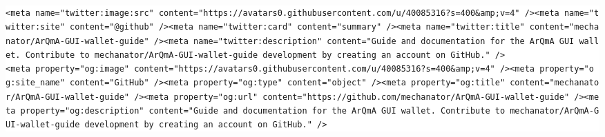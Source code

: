 





<!DOCTYPE html>
<html lang="en">
  <head>
    <meta charset="utf-8">
  <link rel="dns-prefetch" href="https://github.githubassets.com">
  <link rel="dns-prefetch" href="https://avatars0.githubusercontent.com">
  <link rel="dns-prefetch" href="https://avatars1.githubusercontent.com">
  <link rel="dns-prefetch" href="https://avatars2.githubusercontent.com">
  <link rel="dns-prefetch" href="https://avatars3.githubusercontent.com">
  <link rel="dns-prefetch" href="https://github-cloud.s3.amazonaws.com">
  <link rel="dns-prefetch" href="https://user-images.githubusercontent.com/">



  <link crossorigin="anonymous" media="all" integrity="sha512-OBabailf0Gja8rWVZO1xyYAw//CQdLOJF4riG050gTxsVqVD7az4Sq56hPWfv3AoaxuEhYXgQlGQcNxzZzDyVA==" rel="stylesheet" href="https://github.githubassets.com/assets/frameworks-d69542a4a3958db914b3bec3f757de26.css" />
  <link crossorigin="anonymous" media="all" integrity="sha512-9f3NsOQR/iafpq5oTq9iaNzpmB3VaUcvR6AtzwqKitGWmnCnxlp4dfbENMlnj8IgKSCuwyrZTQ6Rok0xkfeiLA==" rel="stylesheet" href="https://github.githubassets.com/assets/site-e4d561c16b6b9aaadbf00c0559c20085.css" />
    <link crossorigin="anonymous" media="all" integrity="sha512-wJhnzAfXEZIRVozNeRj3om7LYMKNuN4/pWiws3GvDrVcYuSnHZVWzVFF0nocd7vibgFePdnbVtr/SgFIOP/FcA==" rel="stylesheet" href="https://github.githubassets.com/assets/github-038ca28f0d66963cc8fcdd04180ca5e0.css" />
    
    
    
    

  <meta name="viewport" content="width=device-width">
  
  <title>ArQmA-GUI-wallet-guide/monero-GUI-guide.md at master · mechanator/ArQmA-GUI-wallet-guide · GitHub</title>
    <meta name="description" content="Guide and documentation for the ArQmA GUI wallet. Contribute to mechanator/ArQmA-GUI-wallet-guide development by creating an account on GitHub.">
    <link rel="search" type="application/opensearchdescription+xml" href="/opensearch.xml" title="GitHub">
  <link rel="fluid-icon" href="https://github.com/fluidicon.png" title="GitHub">
  <meta property="fb:app_id" content="1401488693436528">

    <meta name="twitter:image:src" content="https://avatars0.githubusercontent.com/u/40085316?s=400&amp;v=4" /><meta name="twitter:site" content="@github" /><meta name="twitter:card" content="summary" /><meta name="twitter:title" content="mechanator/ArQmA-GUI-wallet-guide" /><meta name="twitter:description" content="Guide and documentation for the ArQmA GUI wallet. Contribute to mechanator/ArQmA-GUI-wallet-guide development by creating an account on GitHub." />
    <meta property="og:image" content="https://avatars0.githubusercontent.com/u/40085316?s=400&amp;v=4" /><meta property="og:site_name" content="GitHub" /><meta property="og:type" content="object" /><meta property="og:title" content="mechanator/ArQmA-GUI-wallet-guide" /><meta property="og:url" content="https://github.com/mechanator/ArQmA-GUI-wallet-guide" /><meta property="og:description" content="Guide and documentation for the ArQmA GUI wallet. Contribute to mechanator/ArQmA-GUI-wallet-guide development by creating an account on GitHub." />

  <link rel="assets" href="https://github.githubassets.com/">
  
